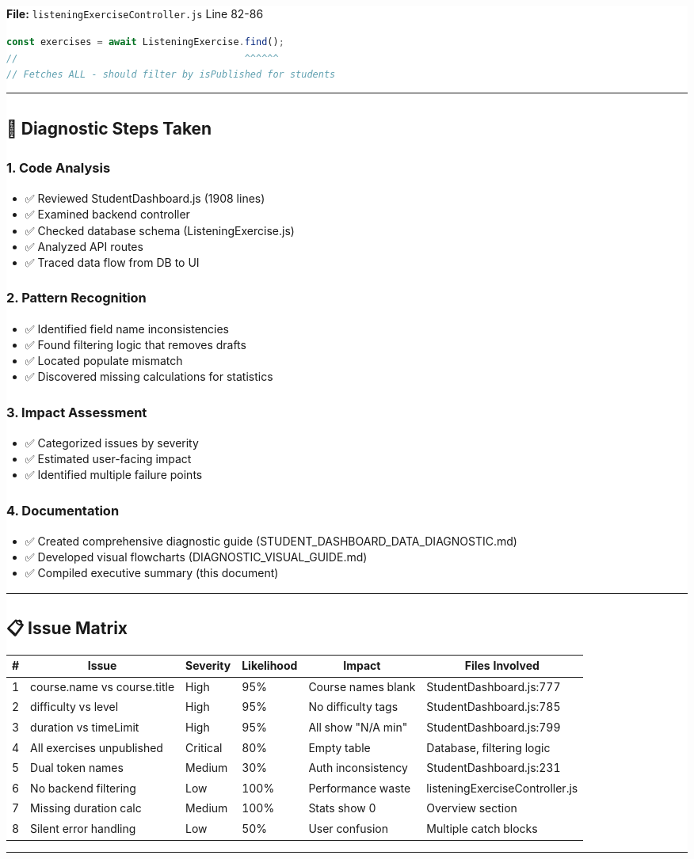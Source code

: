 **File:** `listeningExerciseController.js` Line 82-86

```javascript
const exercises = await ListeningExercise.find();
//                                        ^^^^^^
// Fetches ALL - should filter by isPublished for students
```

---

## 🧪 Diagnostic Steps Taken

### 1. Code Analysis

- ✅ Reviewed StudentDashboard.js (1908 lines)
- ✅ Examined backend controller
- ✅ Checked database schema (ListeningExercise.js)
- ✅ Analyzed API routes
- ✅ Traced data flow from DB to UI

### 2. Pattern Recognition

- ✅ Identified field name inconsistencies
- ✅ Found filtering logic that removes drafts
- ✅ Located populate mismatch
- ✅ Discovered missing calculations for statistics

### 3. Impact Assessment

- ✅ Categorized issues by severity
- ✅ Estimated user-facing impact
- ✅ Identified multiple failure points

### 4. Documentation

- ✅ Created comprehensive diagnostic guide (STUDENT_DASHBOARD_DATA_DIAGNOSTIC.md)
- ✅ Developed visual flowcharts (DIAGNOSTIC_VISUAL_GUIDE.md)
- ✅ Compiled executive summary (this document)

---

## 📋 Issue Matrix

| #   | Issue                       | Severity | Likelihood | Impact             | Files Involved                 |
| --- | --------------------------- | -------- | ---------- | ------------------ | ------------------------------ |
| 1   | course.name vs course.title | High     | 95%        | Course names blank | StudentDashboard.js:777        |
| 2   | difficulty vs level         | High     | 95%        | No difficulty tags | StudentDashboard.js:785        |
| 3   | duration vs timeLimit       | High     | 95%        | All show "N/A min" | StudentDashboard.js:799        |
| 4   | All exercises unpublished   | Critical | 80%        | Empty table        | Database, filtering logic      |
| 5   | Dual token names            | Medium   | 30%        | Auth inconsistency | StudentDashboard.js:231        |
| 6   | No backend filtering        | Low      | 100%       | Performance waste  | listeningExerciseController.js |
| 7   | Missing duration calc       | Medium   | 100%       | Stats show 0       | Overview section               |
| 8   | Silent error handling       | Low      | 50%        | User confusion     | Multiple catch blocks          |

---